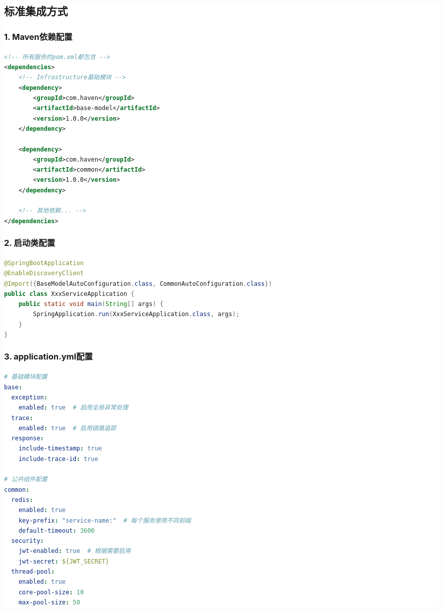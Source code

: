 ## 标准集成方式

### 1. Maven依赖配置

```xml
<!-- 所有服务的pom.xml都包含 -->
<dependencies>
    <!-- Infrastructure基础模块 -->
    <dependency>
        <groupId>com.haven</groupId>
        <artifactId>base-model</artifactId>
        <version>1.0.0</version>
    </dependency>

    <dependency>
        <groupId>com.haven</groupId>
        <artifactId>common</artifactId>
        <version>1.0.0</version>
    </dependency>

    <!-- 其他依赖... -->
</dependencies>
```

### 2. 启动类配置

```java
@SpringBootApplication
@EnableDiscoveryClient
@Import({BaseModelAutoConfiguration.class, CommonAutoConfiguration.class})
public class XxxServiceApplication {
    public static void main(String[] args) {
        SpringApplication.run(XxxServiceApplication.class, args);
    }
}
```

### 3. application.yml配置

```yaml
# 基础模块配置
base:
  exception:
    enabled: true  # 启用全局异常处理
  trace:
    enabled: true  # 启用链路追踪
  response:
    include-timestamp: true
    include-trace-id: true

# 公共组件配置
common:
  redis:
    enabled: true
    key-prefix: "service-name:"  # 每个服务使用不同前缀
    default-timeout: 3600
  security:
    jwt-enabled: true  # 根据需要启用
    jwt-secret: ${JWT_SECRET}
  thread-pool:
    enabled: true
    core-pool-size: 10
    max-pool-size: 50
```
